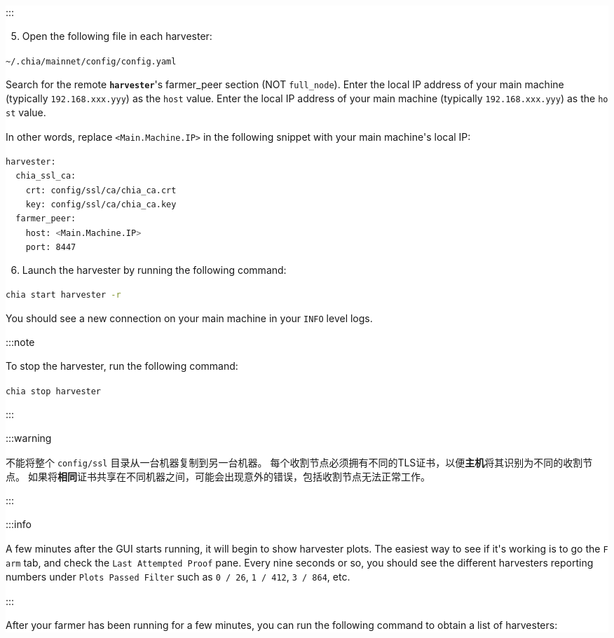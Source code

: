 :::

5. Open the following file in each harvester:

```bash
~/.chia/mainnet/config/config.yaml
```

Search for the remote **`harvester`**'s farmer_peer section (NOT `full_node`). Enter the local IP address of your main machine (typically `192.168.xxx.yyy`) as the `host` value. Enter the local IP address of your main machine (typically `192.168.xxx.yyy`) as the `host` value.

In other words, replace `<Main.Machine.IP>` in the following snippet with your main machine's local IP:

```bash
harvester:
  chia_ssl_ca:
    crt: config/ssl/ca/chia_ca.crt
    key: config/ssl/ca/chia_ca.key
  farmer_peer:
    host: <Main.Machine.IP>
    port: 8447
```

6. Launch the harvester by running the following command:

```bash
chia start harvester -r
```

You should see a new connection on your main machine in your `INFO` level logs.

:::note

To stop the harvester, run the following command:

```bash
chia stop harvester
```

:::

:::warning

不能将整个 `config/ssl` 目录从一台机器复制到另一台机器。 每个收割节点必须拥有不同的TLS证书，以便**主机**将其识别为不同的收割节点。 如果将**相同**证书共享在不同机器之间，可能会出现意外的错误，包括收割节点无法正常工作。

:::

:::info

A few minutes after the GUI starts running, it will begin to show harvester plots. The easiest way to see if it's working is to go the `Farm` tab, and check the `Last Attempted Proof` pane. Every nine seconds or so, you should see the different harvesters reporting numbers under `Plots Passed Filter` such as `0 / 26`, `1 / 412`, `3 / 864`, etc.

:::

After your farmer has been running for a few minutes, you can run the following command to obtain a list of harvesters:
